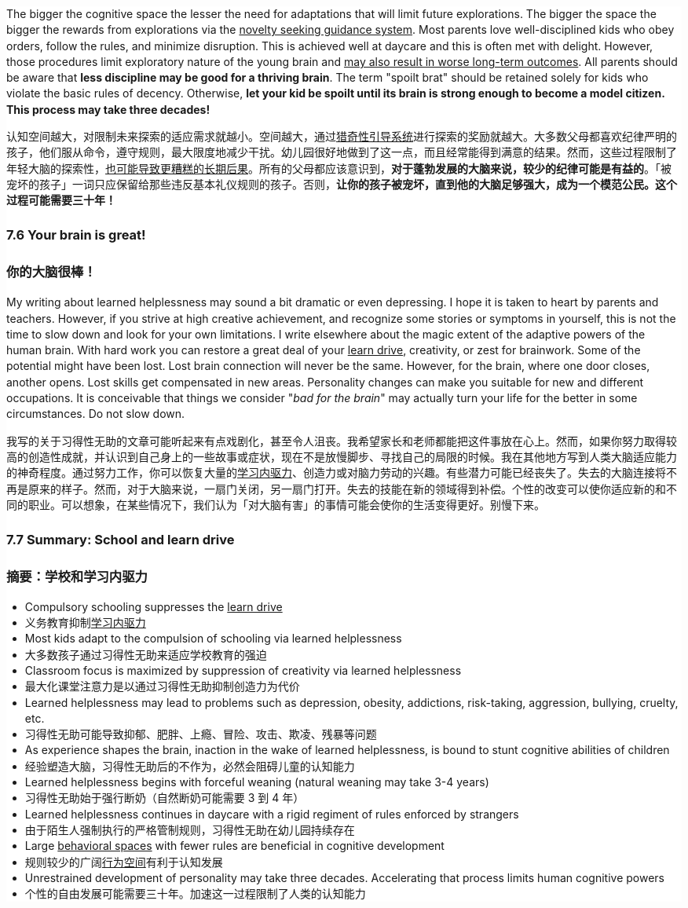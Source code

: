 The bigger the cognitive space the lesser the need for adaptations that will limit future explorations. The bigger the space the bigger the rewards from explorations via the [novelty seeking guidance system](https://supermemo.guru/wiki/Learn_drive). Most parents love well-disciplined kids who obey orders, follow the rules, and minimize disruption. This is achieved well at daycare and this is often met with delight. However, those procedures limit exploratory nature of the young brain and [may also result in worse long-term outcomes](https://supermemo.guru/wiki/Learning_acceleration_via_stress). All parents should be aware that **less discipline may be good for a thriving brain**. The term "spoilt brat" should be retained solely for kids who violate the basic rules of decency. Otherwise, **let your kid be spoilt until its brain is strong enough to become a model citizen. This process may take three decades!**

认知空间越大，对限制未来探索的适应需求就越小。空间越大，通过[猎奇性引导系统](https://supermemo.guru/wiki/Learn_drive)进行探索的奖励就越大。大多数父母都喜欢纪律严明的孩子，他们服从命令，遵守规则，最大限度地减少干扰。幼儿园很好地做到了这一点，而且经常能得到满意的结果。然而，这些过程限制了年轻大脑的探索性，[也可能导致更糟糕的长期后果](https://supermemo.guru/wiki/Learning_acceleration_via_stress)。所有的父母都应该意识到，**对于蓬勃发展的大脑来说，较少的纪律可能是有益的**。「被宠坏的孩子」一词只应保留给那些违反基本礼仪规则的孩子。否则，**让你的孩子被宠坏，直到他的大脑足够强大，成为一个模范公民。这个过程可能需要三十年！**

### 7.6 Your brain is great!

### 你的大脑很棒！

My writing about learned helplessness may sound a bit dramatic or even depressing. I hope it is taken to heart by parents and teachers. However, if you strive at high creative achievement, and recognize some stories or symptoms in yourself, this is not the time to slow down and look for your own limitations. I write elsewhere about the magic extent of the adaptive powers of the human brain. With hard work you can restore a great deal of your [learn drive](https://supermemo.guru/wiki/Learn_drive), creativity, or zest for brainwork. Some of the potential might have been lost. Lost brain connection will never be the same. However, for the brain, where one door closes, another opens. Lost skills get compensated in new areas. Personality changes can make you suitable for new and different occupations. It is conceivable that things we consider "_bad for the brain_" may actually turn your life for the better in some circumstances. Do not slow down.

我写的关于习得性无助的文章可能听起来有点戏剧化，甚至令人沮丧。我希望家长和老师都能把这件事放在心上。然而，如果你努力取得较高的创造性成就，并认识到自己身上的一些故事或症状，现在不是放慢脚步、寻找自己的局限的时候。我在其他地方写到人类大脑适应能力的神奇程度。通过努力工作，你可以恢复大量的[学习内驱力](https://supermemo.guru/wiki/Learn_drive)、创造力或对脑力劳动的兴趣。有些潜力可能已经丧失了。失去的大脑连接将不再是原来的样子。然而，对于大脑来说，一扇门关闭，另一扇门打开。失去的技能在新的领域得到补偿。个性的改变可以使你适应新的和不同的职业。可以想象，在某些情况下，我们认为「对大脑有害」的事情可能会使你的生活变得更好。别慢下来。

### 7.7 Summary: School and learn drive

### 摘要：学校和学习内驱力

* Compulsory schooling suppresses the [learn drive](https://supermemo.guru/wiki/Learn_drive)
* 义务教育抑制[学习内驱力](https://supermemo.guru/wiki/Learn_drive)
* Most kids adapt to the compulsion of schooling via learned helplessness
* 大多数孩子通过习得性无助来适应学校教育的强迫
* Classroom focus is maximized by suppression of creativity via learned helplessness
* 最大化课堂注意力是以通过习得性无助抑制创造力为代价
* Learned helplessness may lead to problems such as depression, obesity, addictions, risk-taking, aggression, bullying, cruelty, etc.
* 习得性无助可能导致抑郁、肥胖、上瘾、冒险、攻击、欺凌、残暴等问题
* As experience shapes the brain, inaction in the wake of learned helplessness, is bound to stunt cognitive abilities of children
* 经验塑造大脑，习得性无助后的不作为，必然会阻碍儿童的认知能力
* Learned helplessness begins with forceful weaning \(natural weaning may take 3-4 years\)
* 习得性无助始于强行断奶（自然断奶可能需要 3 到 4 年）
* Learned helplessness continues in daycare with a rigid regiment of rules enforced by strangers
* 由于陌生人强制执行的严格管制规则，习得性无助在幼儿园持续存在
* Large [behavioral spaces](https://supermemo.guru/wiki/Behavioral_space) with fewer rules are beneficial in cognitive development
* 规则较少的广阔[行为空间](https://supermemo.guru/wiki/Behavioral_space)有利于认知发展
* Unrestrained development of personality may take three decades. Accelerating that process limits human cognitive powers
* 个性的自由发展可能需要三十年。加速这一过程限制了人类的认知能力

